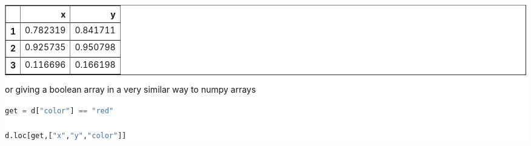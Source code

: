 


<div>
<style scoped>
    .dataframe tbody tr th:only-of-type {
        vertical-align: middle;
    }

    .dataframe tbody tr th {
        vertical-align: top;
    }

    .dataframe thead th {
        text-align: right;
    }
</style>
<table border="1" class="dataframe">
  <thead>
    <tr style="text-align: right;">
      <th></th>
      <th>x</th>
      <th>y</th>
    </tr>
  </thead>
  <tbody>
    <tr>
      <th>1</th>
      <td>0.782319</td>
      <td>0.841711</td>
    </tr>
    <tr>
      <th>2</th>
      <td>0.925735</td>
      <td>0.950798</td>
    </tr>
    <tr>
      <th>3</th>
      <td>0.116696</td>
      <td>0.166198</td>
    </tr>
  </tbody>
</table>
</div>



or giving a boolean array in a very similar way to numpy arrays


```python
get = d["color"] == "red"

d.loc[get,["x","y","color"]]
```
